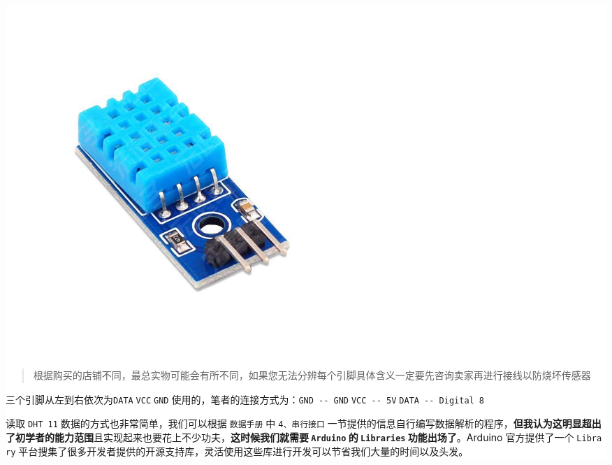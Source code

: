 <img src="images/1.png" alt="img" style="zoom:50%;" />

> 根据购买的店铺不同，最总实物可能会有所不同，如果您无法分辨每个引脚具体含义一定要先咨询卖家再进行接线以防烧坏传感器

三个引脚从左到右依次为`DATA` `VCC` `GND` 使用的，笔者的连接方式为：`GND -- GND` `VCC -- 5V` `DATA -- Digital 8`

读取 `DHT 11` 数据的方式也非常简单，我们可以根据 ``数据手册`` 中 ``4、串行接口`` 一节提供的信息自行编写数据解析的程序，**但我认为这明显超出了初学者的能力范围**且实现起来也要花上不少功夫，**这时候我们就需要 `Arduino` 的 `Libraries` 功能出场了**。Arduino 官方提供了一个 `Library` 平台搜集了很多开发者提供的开源支持库，灵活使用这些库进行开发可以节省我们大量的时间以及头发。
